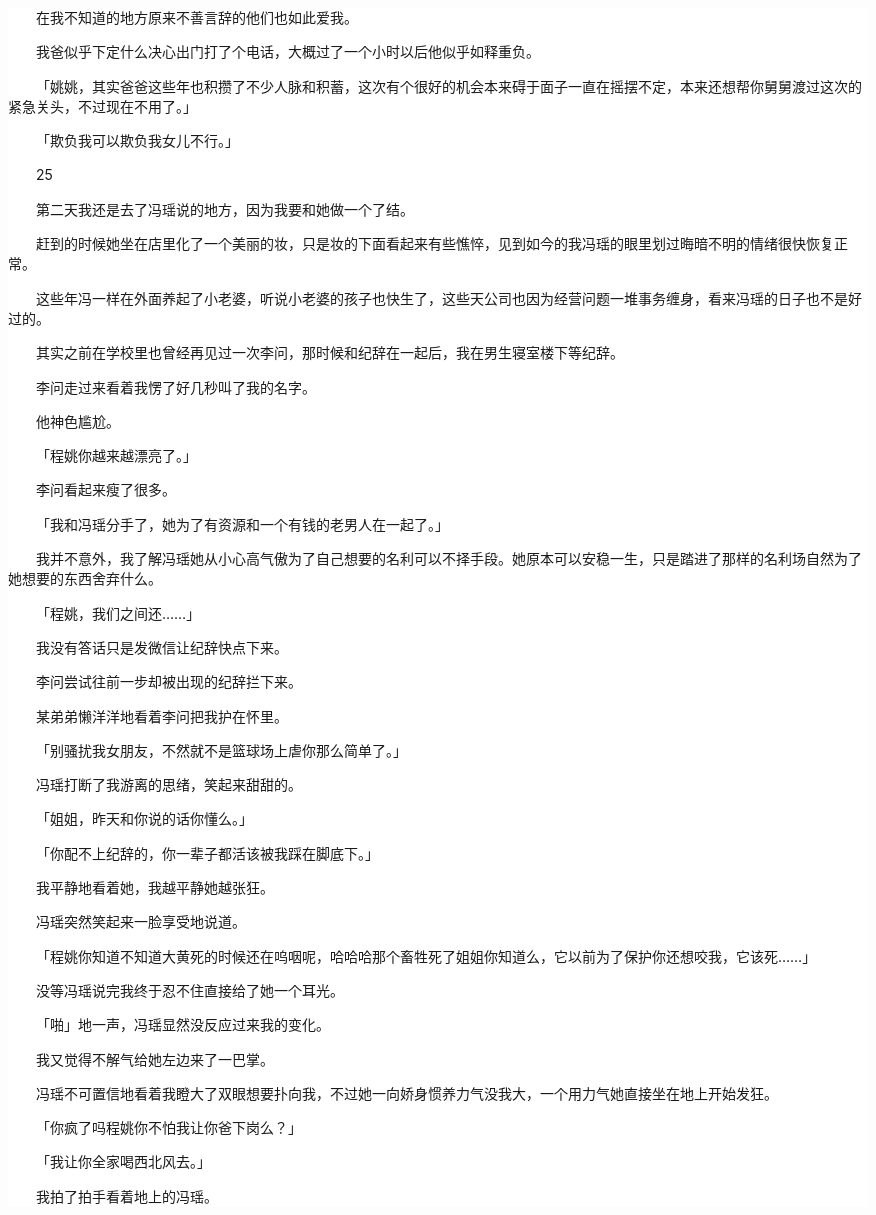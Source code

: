 &emsp;&emsp;在我不知道的地方原来不善言辞的他们也如此爱我。  
  
&emsp;&emsp;我爸似乎下定什么决心出门打了个电话，大概过了一个小时以后他似乎如释重负。  
  
&emsp;&emsp;「姚姚，其实爸爸这些年也积攒了不少人脉和积蓄，这次有个很好的机会本来碍于面子一直在摇摆不定，本来还想帮你舅舅渡过这次的紧急关头，不过现在不用了。」  
  
&emsp;&emsp;「欺负我可以欺负我女儿不行。」  
  
&emsp;&emsp;25  
  
&emsp;&emsp;第二天我还是去了冯瑶说的地方，因为我要和她做一个了结。  
  
&emsp;&emsp;赶到的时候她坐在店里化了一个美丽的妆，只是妆的下面看起来有些憔悴，见到如今的我冯瑶的眼里划过晦暗不明的情绪很快恢复正常。  
  
&emsp;&emsp;这些年冯一样在外面养起了小老婆，听说小老婆的孩子也快生了，这些天公司也因为经营问题一堆事务缠身，看来冯瑶的日子也不是好过的。  
  
&emsp;&emsp;其实之前在学校里也曾经再见过一次李问，那时候和纪辞在一起后，我在男生寝室楼下等纪辞。  
  
&emsp;&emsp;李问走过来看着我愣了好几秒叫了我的名字。  
  
&emsp;&emsp;他神色尴尬。  
  
&emsp;&emsp;「程姚你越来越漂亮了。」  
  
&emsp;&emsp;李问看起来瘦了很多。  
  
&emsp;&emsp;「我和冯瑶分手了，她为了有资源和一个有钱的老男人在一起了。」  
  
&emsp;&emsp;我并不意外，我了解冯瑶她从小心高气傲为了自己想要的名利可以不择手段。她原本可以安稳一生，只是踏进了那样的名利场自然为了她想要的东西舍弃什么。  
  
&emsp;&emsp;「程姚，我们之间还……」  
  
&emsp;&emsp;我没有答话只是发微信让纪辞快点下来。  
  
&emsp;&emsp;李问尝试往前一步却被出现的纪辞拦下来。  
  
&emsp;&emsp;某弟弟懒洋洋地看着李问把我护在怀里。  
  
&emsp;&emsp;「别骚扰我女朋友，不然就不是篮球场上虐你那么简单了。」  
  
&emsp;&emsp;冯瑶打断了我游离的思绪，笑起来甜甜的。  
  
&emsp;&emsp;「姐姐，昨天和你说的话你懂么。」  
  
&emsp;&emsp;「你配不上纪辞的，你一辈子都活该被我踩在脚底下。」  
  
&emsp;&emsp;我平静地看着她，我越平静她越张狂。  
  
&emsp;&emsp;冯瑶突然笑起来一脸享受地说道。  
  
&emsp;&emsp;「程姚你知道不知道大黄死的时候还在呜咽呢，哈哈哈那个畜牲死了姐姐你知道么，它以前为了保护你还想咬我，它该死……」  
  
&emsp;&emsp;没等冯瑶说完我终于忍不住直接给了她一个耳光。  
  
&emsp;&emsp;「啪」地一声，冯瑶显然没反应过来我的变化。  
  
&emsp;&emsp;我又觉得不解气给她左边来了一巴掌。  
  
&emsp;&emsp;冯瑶不可置信地看着我瞪大了双眼想要扑向我，不过她一向娇身惯养力气没我大，一个用力气她直接坐在地上开始发狂。  
  
&emsp;&emsp;「你疯了吗程姚你不怕我让你爸下岗么？」  
  
&emsp;&emsp;「我让你全家喝西北风去。」  
  
&emsp;&emsp;我拍了拍手看着地上的冯瑶。  
  